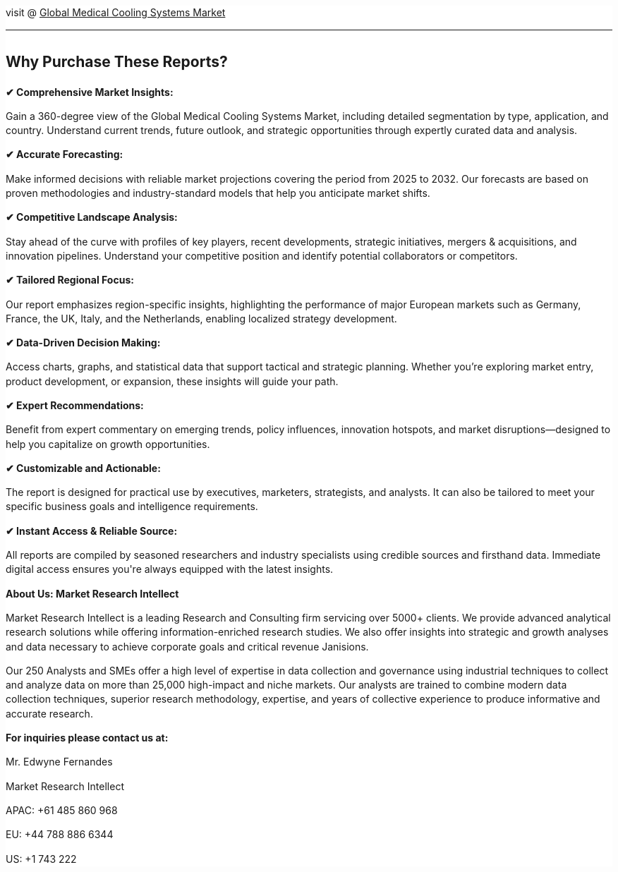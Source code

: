 visit&nbsp;@</strong>&nbsp;</span><span class="font-[700]"><a href="https://www.marketresearchintellect.com/product/global-medical-cooling-systems-market-size-and-forecast/?utm_source=Linkedin&utm_medium=808" target="_blank" data-tracking-control-name="article-ssr-frontend-pulse_little-text-block" data-tracking-will-navigate="" data-test-link="">Global Medical Cooling Systems Market</a></span></p></blockquote><hr /><h2>Why Purchase These Reports?</h2><p><strong>✔ Comprehensive Market Insights:</strong></p><p>Gain a 360-degree view of the Global Medical Cooling Systems Market, including detailed segmentation by type, application, and country. Understand current trends, future outlook, and strategic opportunities through expertly curated data and analysis.</p><p><strong>✔ Accurate Forecasting:</strong></p><p>Make informed decisions with reliable market projections covering the period from 2025 to 2032. Our forecasts are based on proven methodologies and industry-standard models that help you anticipate market shifts.</p><p><strong>✔ Competitive Landscape Analysis:</strong></p><p>Stay ahead of the curve with profiles of key players, recent developments, strategic initiatives, mergers &amp; acquisitions, and innovation pipelines. Understand your competitive position and identify potential collaborators or competitors.</p><p><strong>✔ Tailored Regional Focus:</strong></p><p>Our report emphasizes region-specific insights, highlighting the performance of major European markets such as Germany, France, the UK, Italy, and the Netherlands, enabling localized strategy development.</p><p><strong>✔ Data-Driven Decision Making:</strong></p><p>Access charts, graphs, and statistical data that support tactical and strategic planning. Whether you&rsquo;re exploring market entry, product development, or expansion, these insights will guide your path.</p><p><strong>✔ Expert Recommendations:</strong></p><p>Benefit from expert commentary on emerging trends, policy influences, innovation hotspots, and market disruptions&mdash;designed to help you capitalize on growth opportunities.</p><p><strong>✔ Customizable and Actionable:</strong></p><p>The report is designed for practical use by executives, marketers, strategists, and analysts. It can also be tailored to meet your specific business goals and intelligence requirements.</p><p><strong>✔ Instant Access &amp; Reliable Source:</strong></p><p>All reports are compiled by seasoned researchers and industry specialists using credible sources and firsthand data. Immediate digital access ensures you're always equipped with the latest insights.</p><p><strong><span class="font-[700]">About Us: Market Research Intellect</span></strong></p><p><span class="">Market Research Intellect is a leading Research and Consulting firm servicing over 5000+ clients. We provide advanced analytical research solutions while offering information-enriched research studies.&nbsp;</span>We also offer insights into strategic and growth analyses and data necessary to achieve corporate goals and critical revenue Janisions.</p><p><span class="">Our 250 Analysts and SMEs offer a high level of expertise in data collection and governance using industrial techniques to collect and analyze data on more than 25,000 high-impact and niche markets. Our analysts are trained to combine modern data collection techniques, superior research methodology, expertise, and years of collective experience to produce informative and accurate research.</span></p><p><strong>For inquiries please contact us at:</strong></p><p>Mr. Edwyne Fernandes</p><p>Market Research Intellect</p><p>APAC: +61 485 860 968</p><p>EU: +44 788 886 6344</p><p>US: +1 743 222